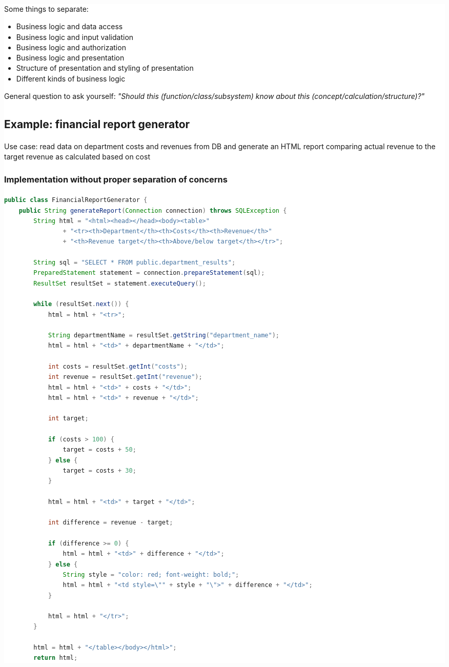 Some things to separate:

-   Business logic and data access
-   Business logic and input validation
-   Business logic and authorization
-   Business logic and presentation
-   Structure of presentation and styling of presentation
-   Different kinds of business logic

General question to ask yourself: _"Should this (function/class/subsystem) know about this (concept/calculation/structure)?"_

## Example: financial report generator

Use case: read data on department costs and revenues from DB and generate an HTML report comparing actual revenue to the target revenue as calculated based on cost

### Implementation without proper separation of concerns

```java
public class FinancialReportGenerator {
    public String generateReport(Connection connection) throws SQLException {
        String html = "<html><head></head><body><table>"
                + "<tr><th>Department</th><th>Costs</th><th>Revenue</th>"
                + "<th>Revenue target</th><th>Above/below target</th></tr>";

        String sql = "SELECT * FROM public.department_results";
        PreparedStatement statement = connection.prepareStatement(sql);
        ResultSet resultSet = statement.executeQuery();

        while (resultSet.next()) {
            html = html + "<tr>";

            String departmentName = resultSet.getString("department_name");
            html = html + "<td>" + departmentName + "</td>";

            int costs = resultSet.getInt("costs");
            int revenue = resultSet.getInt("revenue");
            html = html + "<td>" + costs + "</td>";
            html = html + "<td>" + revenue + "</td>";

            int target;

            if (costs > 100) {
                target = costs + 50;
            } else {
                target = costs + 30;
            }

            html = html + "<td>" + target + "</td>";

            int difference = revenue - target;

            if (difference >= 0) {
                html = html + "<td>" + difference + "</td>";
            } else {
                String style = "color: red; font-weight: bold;";
                html = html + "<td style=\"" + style + "\">" + difference + "</td>";
            }

            html = html + "</tr>";
        }

        html = html + "</table></body></html>";
        return html;
```